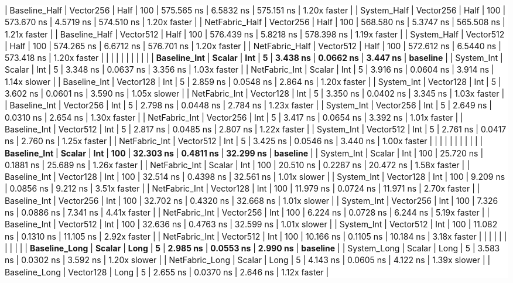 | Baseline_Half    | Vector256 | Half       | 100   | 575.565 ns | 6.5832 ns | 575.151 ns | 1.20x faster | 
| System_Half      | Vector256 | Half       | 100   | 573.670 ns | 4.5719 ns | 574.510 ns | 1.20x faster | 
| NetFabric_Half   | Vector256 | Half       | 100   | 568.580 ns | 5.3747 ns | 565.508 ns | 1.21x faster | 
| Baseline_Half    | Vector512 | Half       | 100   | 576.439 ns | 5.8218 ns | 578.398 ns | 1.19x faster | 
| System_Half      | Vector512 | Half       | 100   | 574.265 ns | 6.6712 ns | 576.701 ns | 1.20x faster | 
| NetFabric_Half   | Vector512 | Half       | 100   | 572.612 ns | 6.5440 ns | 573.418 ns | 1.20x faster | 
|                  |           |            |       |            |           |            |              | 
| **Baseline_Int**     | **Scalar**    | **Int**        | **5**     |   **3.438 ns** | **0.0662 ns** |   **3.447 ns** |     **baseline** | 
| System_Int       | Scalar    | Int        | 5     |   3.348 ns | 0.0637 ns |   3.356 ns | 1.03x faster | 
| NetFabric_Int    | Scalar    | Int        | 5     |   3.916 ns | 0.0604 ns |   3.914 ns | 1.14x slower | 
| Baseline_Int     | Vector128 | Int        | 5     |   2.859 ns | 0.0548 ns |   2.864 ns | 1.20x faster | 
| System_Int       | Vector128 | Int        | 5     |   3.602 ns | 0.0601 ns |   3.590 ns | 1.05x slower | 
| NetFabric_Int    | Vector128 | Int        | 5     |   3.350 ns | 0.0402 ns |   3.345 ns | 1.03x faster | 
| Baseline_Int     | Vector256 | Int        | 5     |   2.798 ns | 0.0448 ns |   2.784 ns | 1.23x faster | 
| System_Int       | Vector256 | Int        | 5     |   2.649 ns | 0.0310 ns |   2.654 ns | 1.30x faster | 
| NetFabric_Int    | Vector256 | Int        | 5     |   3.417 ns | 0.0654 ns |   3.392 ns | 1.01x faster | 
| Baseline_Int     | Vector512 | Int        | 5     |   2.817 ns | 0.0485 ns |   2.807 ns | 1.22x faster | 
| System_Int       | Vector512 | Int        | 5     |   2.761 ns | 0.0417 ns |   2.760 ns | 1.25x faster | 
| NetFabric_Int    | Vector512 | Int        | 5     |   3.425 ns | 0.0546 ns |   3.440 ns | 1.00x faster | 
|                  |           |            |       |            |           |            |              | 
| **Baseline_Int**     | **Scalar**    | **Int**        | **100**   |  **32.303 ns** | **0.4811 ns** |  **32.299 ns** |     **baseline** | 
| System_Int       | Scalar    | Int        | 100   |  25.720 ns | 0.1881 ns |  25.689 ns | 1.26x faster | 
| NetFabric_Int    | Scalar    | Int        | 100   |  20.510 ns | 0.2287 ns |  20.472 ns | 1.58x faster | 
| Baseline_Int     | Vector128 | Int        | 100   |  32.514 ns | 0.4398 ns |  32.561 ns | 1.01x slower | 
| System_Int       | Vector128 | Int        | 100   |   9.209 ns | 0.0856 ns |   9.212 ns | 3.51x faster | 
| NetFabric_Int    | Vector128 | Int        | 100   |  11.979 ns | 0.0724 ns |  11.971 ns | 2.70x faster | 
| Baseline_Int     | Vector256 | Int        | 100   |  32.702 ns | 0.4320 ns |  32.668 ns | 1.01x slower | 
| System_Int       | Vector256 | Int        | 100   |   7.326 ns | 0.0886 ns |   7.341 ns | 4.41x faster | 
| NetFabric_Int    | Vector256 | Int        | 100   |   6.224 ns | 0.0728 ns |   6.244 ns | 5.19x faster | 
| Baseline_Int     | Vector512 | Int        | 100   |  32.636 ns | 0.4763 ns |  32.599 ns | 1.01x slower | 
| System_Int       | Vector512 | Int        | 100   |  11.082 ns | 0.1310 ns |  11.105 ns | 2.92x faster | 
| NetFabric_Int    | Vector512 | Int        | 100   |  10.166 ns | 0.1105 ns |  10.184 ns | 3.18x faster | 
|                  |           |            |       |            |           |            |              | 
| **Baseline_Long**    | **Scalar**    | **Long**       | **5**     |   **2.985 ns** | **0.0553 ns** |   **2.990 ns** |     **baseline** | 
| System_Long      | Scalar    | Long       | 5     |   3.583 ns | 0.0302 ns |   3.592 ns | 1.20x slower | 
| NetFabric_Long   | Scalar    | Long       | 5     |   4.143 ns | 0.0605 ns |   4.122 ns | 1.39x slower | 
| Baseline_Long    | Vector128 | Long       | 5     |   2.655 ns | 0.0370 ns |   2.646 ns | 1.12x faster | 